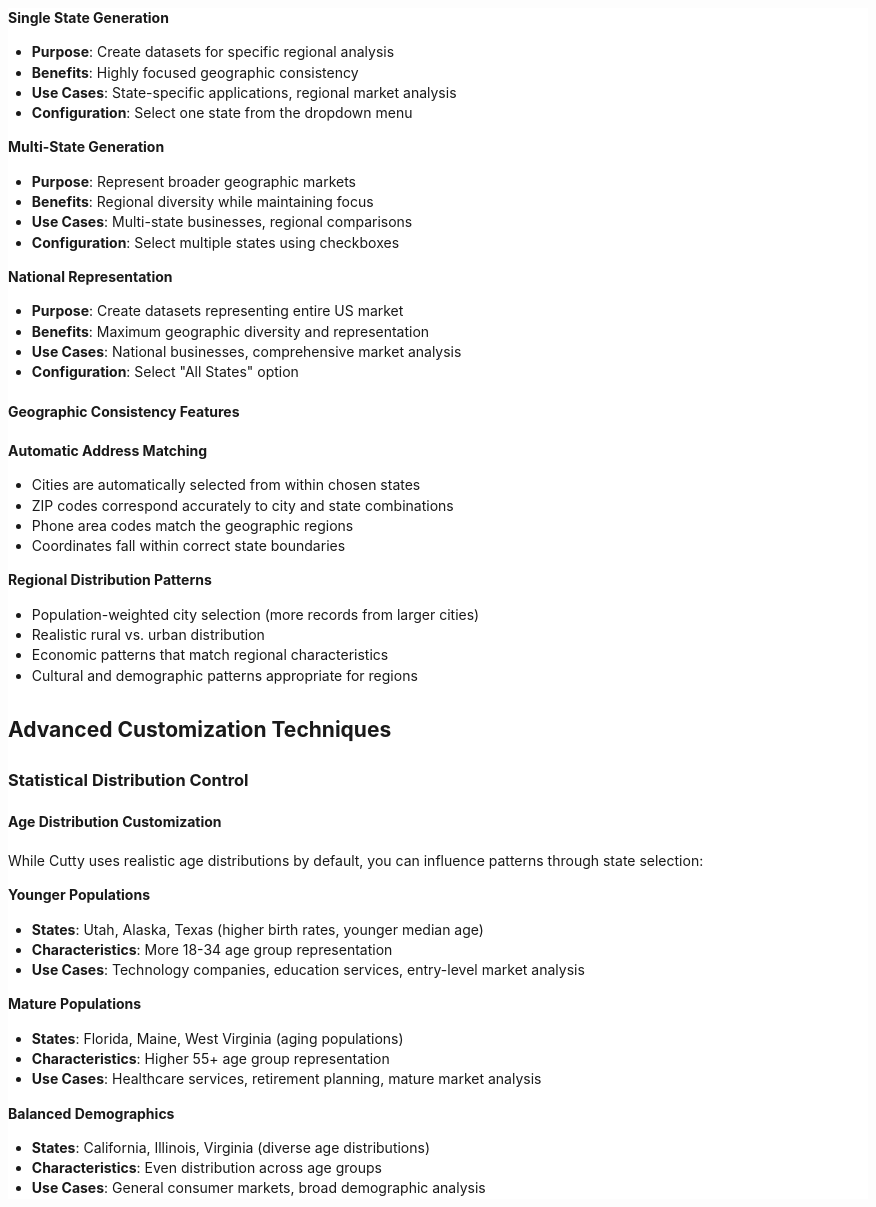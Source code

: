 **Single State Generation**
- **Purpose**: Create datasets for specific regional analysis
- **Benefits**: Highly focused geographic consistency
- **Use Cases**: State-specific applications, regional market analysis
- **Configuration**: Select one state from the dropdown menu

**Multi-State Generation**
- **Purpose**: Represent broader geographic markets
- **Benefits**: Regional diversity while maintaining focus
- **Use Cases**: Multi-state businesses, regional comparisons
- **Configuration**: Select multiple states using checkboxes

**National Representation**
- **Purpose**: Create datasets representing entire US market
- **Benefits**: Maximum geographic diversity and representation
- **Use Cases**: National businesses, comprehensive market analysis
- **Configuration**: Select "All States" option

#### Geographic Consistency Features

**Automatic Address Matching**
- Cities are automatically selected from within chosen states
- ZIP codes correspond accurately to city and state combinations
- Phone area codes match the geographic regions
- Coordinates fall within correct state boundaries

**Regional Distribution Patterns**
- Population-weighted city selection (more records from larger cities)
- Realistic rural vs. urban distribution
- Economic patterns that match regional characteristics
- Cultural and demographic patterns appropriate for regions

## Advanced Customization Techniques

### Statistical Distribution Control

#### Age Distribution Customization
While Cutty uses realistic age distributions by default, you can influence patterns through state selection:

**Younger Populations**
- **States**: Utah, Alaska, Texas (higher birth rates, younger median age)
- **Characteristics**: More 18-34 age group representation
- **Use Cases**: Technology companies, education services, entry-level market analysis

**Mature Populations**
- **States**: Florida, Maine, West Virginia (aging populations)
- **Characteristics**: Higher 55+ age group representation
- **Use Cases**: Healthcare services, retirement planning, mature market analysis

**Balanced Demographics**
- **States**: California, Illinois, Virginia (diverse age distributions)
- **Characteristics**: Even distribution across age groups
- **Use Cases**: General consumer markets, broad demographic analysis
